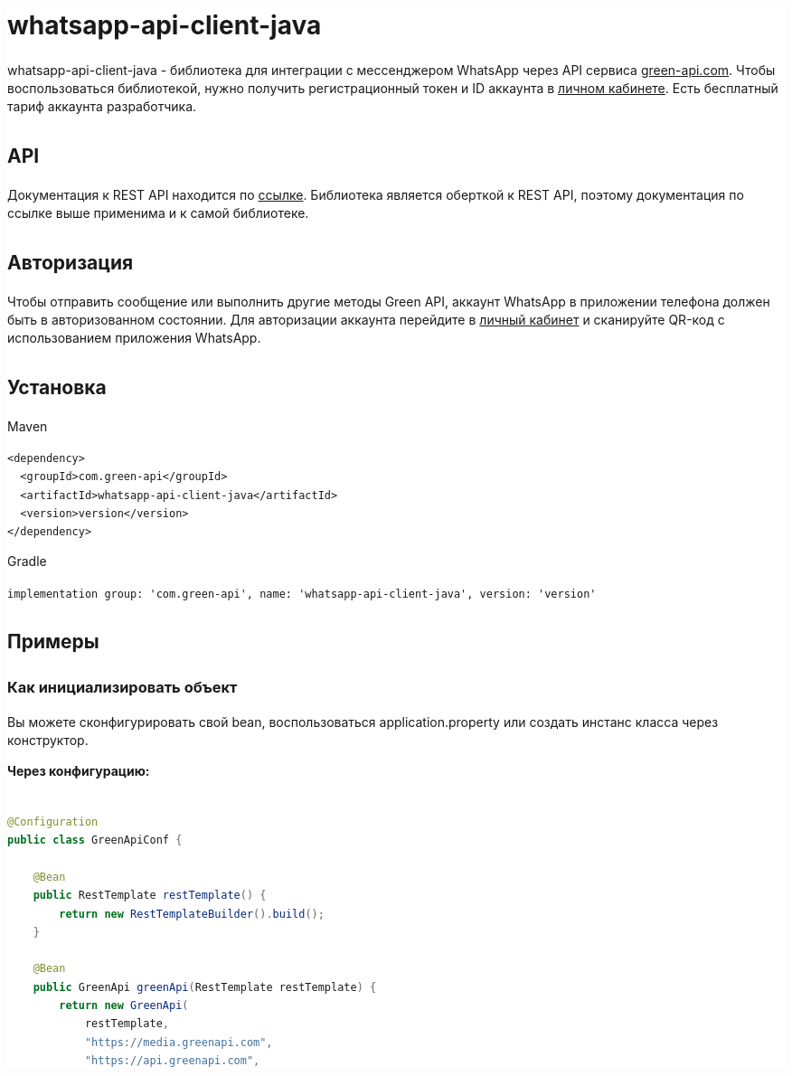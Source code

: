 # whatsapp-api-client-java

whatsapp-api-client-java - библиотека для интеграции с мессенджером WhatsApp через API
сервиса [green-api.com](https://green-api.com/). Чтобы воспользоваться библиотекой, нужно получить регистрационный токен
и ID аккаунта в [личном кабинете](https://console.green-api.com/). Есть бесплатный тариф аккаунта разработчика.

## API

Документация к REST API находится по [ссылке](https://green-api.com/docs/api/). Библиотека является оберткой к REST API,
поэтому документация по ссылке выше применима и к самой библиотеке.

## Авторизация

Чтобы отправить сообщение или выполнить другие методы Green API, аккаунт WhatsApp в приложении телефона должен быть в
авторизованном состоянии. Для авторизации аккаунта перейдите в [личный кабинет](https://console.green-api.com/) и
сканируйте QR-код с использованием приложения WhatsApp.

## Установка

Maven

```
<dependency>
  <groupId>com.green-api</groupId>
  <artifactId>whatsapp-api-client-java</artifactId>
  <version>version</version>
</dependency>
```

Gradle

```
implementation group: 'com.green-api', name: 'whatsapp-api-client-java', version: 'version'
```

## Примеры

### Как инициализировать объект

Вы можете сконфигурировать свой bean, воспользоваться application.property или создать инстанс класса через конструктор.

**Через конфигурацию:**

```java

@Configuration
public class GreenApiConf {

    @Bean
    public RestTemplate restTemplate() {
        return new RestTemplateBuilder().build();
    }

    @Bean
    public GreenApi greenApi(RestTemplate restTemplate) {
        return new GreenApi(
            restTemplate,
            "https://media.greenapi.com",
            "https://api.greenapi.com",
```